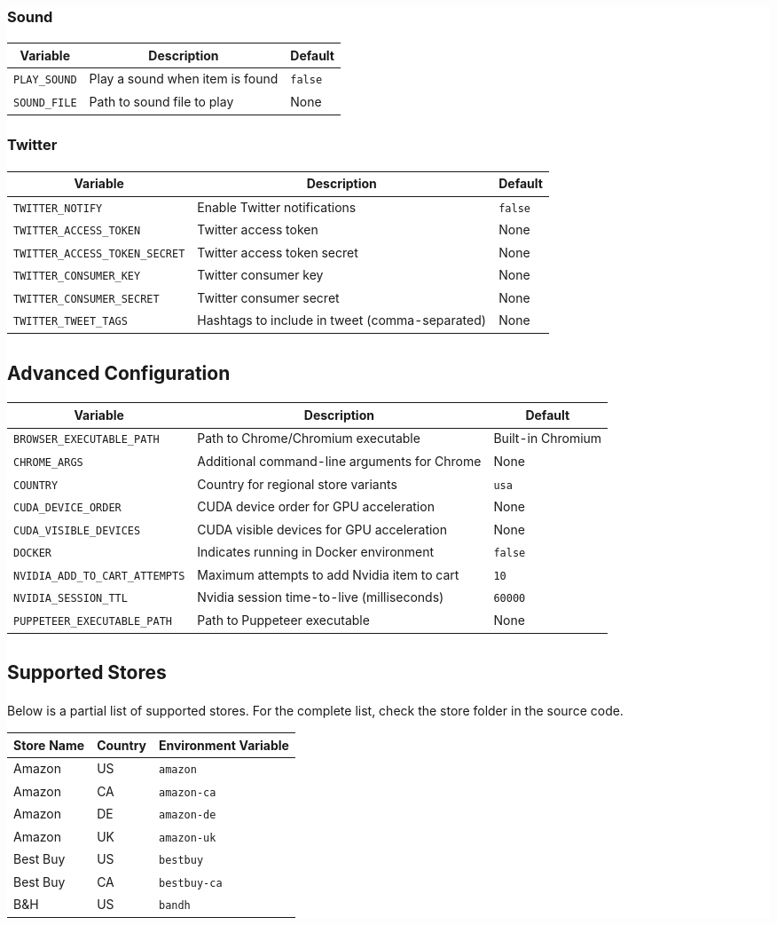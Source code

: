 ### Sound

| Variable | Description | Default |
|----------|-------------|---------|
| `PLAY_SOUND` | Play a sound when item is found | `false` |
| `SOUND_FILE` | Path to sound file to play | None |

### Twitter

| Variable | Description | Default |
|----------|-------------|---------|
| `TWITTER_NOTIFY` | Enable Twitter notifications | `false` |
| `TWITTER_ACCESS_TOKEN` | Twitter access token | None |
| `TWITTER_ACCESS_TOKEN_SECRET` | Twitter access token secret | None |
| `TWITTER_CONSUMER_KEY` | Twitter consumer key | None |
| `TWITTER_CONSUMER_SECRET` | Twitter consumer secret | None |
| `TWITTER_TWEET_TAGS` | Hashtags to include in tweet (comma-separated) | None |

## Advanced Configuration

| Variable | Description | Default |
|----------|-------------|---------|
| `BROWSER_EXECUTABLE_PATH` | Path to Chrome/Chromium executable | Built-in Chromium |
| `CHROME_ARGS` | Additional command-line arguments for Chrome | None |
| `COUNTRY` | Country for regional store variants | `usa` |
| `CUDA_DEVICE_ORDER` | CUDA device order for GPU acceleration | None |
| `CUDA_VISIBLE_DEVICES` | CUDA visible devices for GPU acceleration | None |
| `DOCKER` | Indicates running in Docker environment | `false` |
| `NVIDIA_ADD_TO_CART_ATTEMPTS` | Maximum attempts to add Nvidia item to cart | `10` |
| `NVIDIA_SESSION_TTL` | Nvidia session time-to-live (milliseconds) | `60000` |
| `PUPPETEER_EXECUTABLE_PATH` | Path to Puppeteer executable | None |

## Supported Stores

Below is a partial list of supported stores. For the complete list, check the store folder in the source code.

| Store Name | Country | Environment Variable |
|------------|---------|---------------------|
| Amazon | US | `amazon` |
| Amazon | CA | `amazon-ca` |
| Amazon | DE | `amazon-de` |
| Amazon | UK | `amazon-uk` |
| Best Buy | US | `bestbuy` |
| Best Buy | CA | `bestbuy-ca` |
| B&H | US | `bandh` |